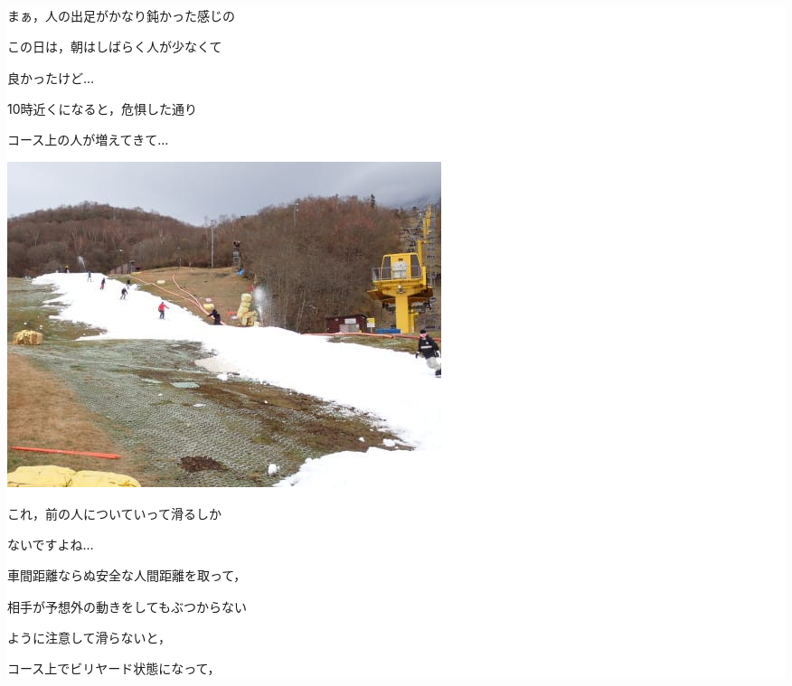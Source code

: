 





まぁ，人の出足がかなり鈍かった感じの


この日は，朝はしばらく人が少なくて


良かったけど…


10時近くになると，危惧した通り


コース上の人が増えてきて…




![6eb19ac2d12254ce4bf6e114dc111718.jpg](images/6eb19ac2d12254ce4bf6e114dc111718.jpg)







これ，前の人についていって滑るしか


ないですよね…


車間距離ならぬ安全な人間距離を取って，


相手が予想外の動きをしてもぶつからない


ように注意して滑らないと，


コース上でビリヤード状態になって，

